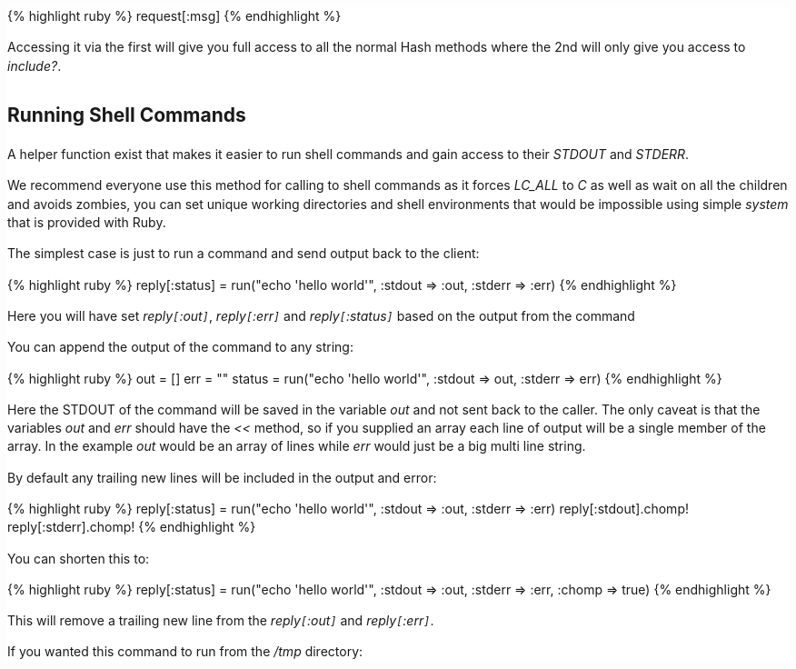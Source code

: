 {% highlight ruby %}
request[:msg]
{% endhighlight %}

Accessing it via the first will give you full access to all the normal Hash methods where the 2nd will only give you access to *include?*.

## Running Shell Commands

A helper function exist that makes it easier to run shell commands and gain
access to their _STDOUT_ and _STDERR_.

We recommend everyone use this method for calling to shell commands as it forces
*LC_ALL* to *C* as well as wait on all the children and avoids zombies, you can
set unique working directories and shell environments that would be impossible
using simple _system_ that is provided with Ruby.

The simplest case is just to run a command and send output back to the client:

{% highlight ruby %}
reply[:status] = run("echo 'hello world'", :stdout => :out, :stderr => :err)
{% endhighlight %}

Here you will have set _reply`[`:out`]`_, _reply`[`:err`]`_ and _reply`[`:status`]`_ based
on the output from the command

You can append the output of the command to any string:

{% highlight ruby %}
out = []
err = ""
status = run("echo 'hello world'", :stdout => out, :stderr => err)
{% endhighlight %}

Here the STDOUT of the command will be saved in the variable _out_ and not sent
back to the caller.  The only caveat is that the variables _out_ and _err_ should
have the _<<_ method, so if you supplied an array each line of output will be a
single member of the array.  In the example _out_ would be an array of lines
while _err_ would just be a big multi line string.

By default any trailing new lines will be included in the output and error:

{% highlight ruby %}
reply[:status] = run("echo 'hello world'", :stdout => :out, :stderr => :err)
reply[:stdout].chomp!
reply[:stderr].chomp!
{% endhighlight %}

You can shorten this to:

{% highlight ruby %}
reply[:status] = run("echo 'hello world'", :stdout => :out, :stderr => :err, :chomp => true)
{% endhighlight %}

This will remove a trailing new line from the _reply`[`:out`]`_ and _reply`[`:err`]`_.

If you wanted this command to run from the _/tmp_ directory:


[WritingAgents]: /mcollective/reference/basic/basic_agent_and_client.html
[SimpleRPCClients]: /mcollective/simplerpc/clients.html
[ResultsandExceptions]: /mcollective/simplerpc/clients.html#Results_and_Exceptions
[SimpleRPCAuditing]: /mcollective/simplerpc/auditing.html
[SimpleRPCAuthorization]: /mcollective/simplerpc/authorization.html
[DDL]: /mcollective/reference/plugins/ddl.html
[WritingAgentsScreenCast]: http://mcollective.blip.tv/file/3808928/
[RPCUtil]: /mcollective/reference/plugins/rpcutil.html
[ValidatorPlugins]: /mcollective/reference/plugins/validator.html